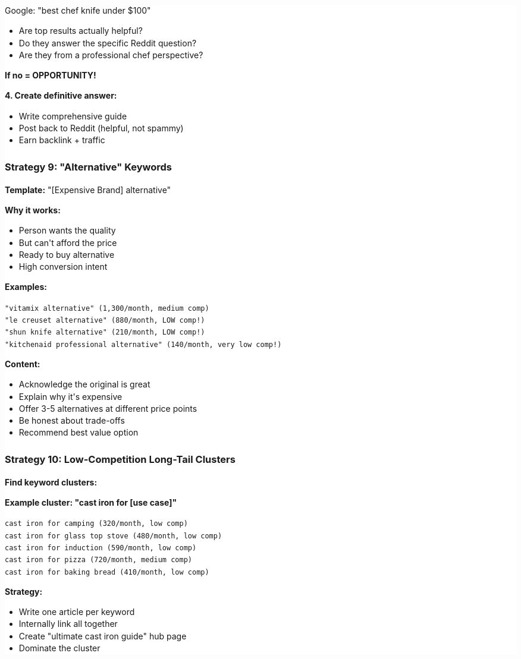 Google: "best chef knife under $100"
- Are top results actually helpful?
- Do they answer the specific Reddit question?
- Are they from a professional chef perspective?

**If no = OPPORTUNITY!**

**4. Create definitive answer:**
- Write comprehensive guide
- Post back to Reddit (helpful, not spammy)
- Earn backlink + traffic

### Strategy 9: "Alternative" Keywords

**Template:** "[Expensive Brand] alternative"

**Why it works:**
- Person wants the quality
- But can't afford the price
- Ready to buy alternative
- High conversion intent

**Examples:**
```
"vitamix alternative" (1,300/month, medium comp)
"le creuset alternative" (880/month, LOW comp!)
"shun knife alternative" (210/month, LOW comp!)
"kitchenaid professional alternative" (140/month, very low comp!)
```

**Content:**
- Acknowledge the original is great
- Explain why it's expensive
- Offer 3-5 alternatives at different price points
- Be honest about trade-offs
- Recommend best value option

### Strategy 10: Low-Competition Long-Tail Clusters

**Find keyword clusters:**

**Example cluster: "cast iron for [use case]"**

```
cast iron for camping (320/month, low comp)
cast iron for glass top stove (480/month, low comp)
cast iron for induction (590/month, low comp)
cast iron for pizza (720/month, medium comp)
cast iron for baking bread (410/month, low comp)
```

**Strategy:**
- Write one article per keyword
- Internally link all together
- Create "ultimate cast iron guide" hub page
- Dominate the cluster
